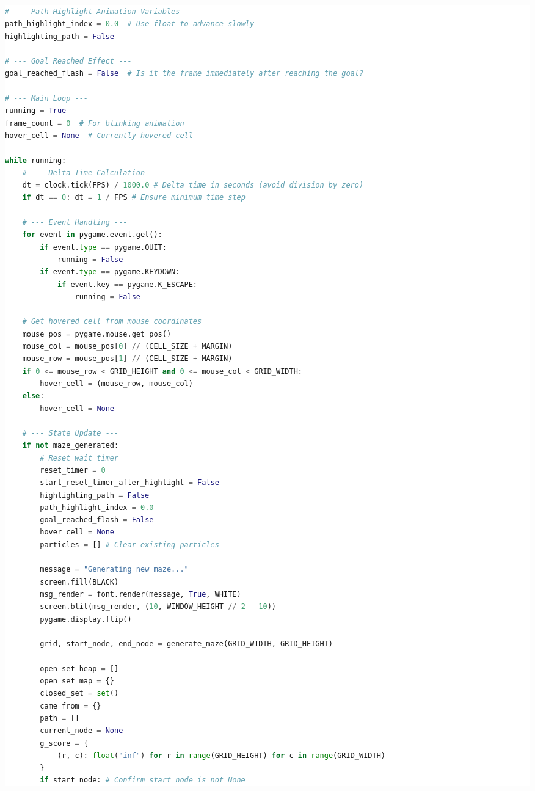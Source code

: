 ```python
# --- Path Highlight Animation Variables ---
path_highlight_index = 0.0  # Use float to advance slowly
highlighting_path = False

# --- Goal Reached Effect ---
goal_reached_flash = False  # Is it the frame immediately after reaching the goal?

# --- Main Loop ---
running = True
frame_count = 0  # For blinking animation
hover_cell = None  # Currently hovered cell

while running:
    # --- Delta Time Calculation ---
    dt = clock.tick(FPS) / 1000.0 # Delta time in seconds (avoid division by zero)
    if dt == 0: dt = 1 / FPS # Ensure minimum time step

    # --- Event Handling ---
    for event in pygame.event.get():
        if event.type == pygame.QUIT:
            running = False
        if event.type == pygame.KEYDOWN:
            if event.key == pygame.K_ESCAPE:
                running = False

    # Get hovered cell from mouse coordinates
    mouse_pos = pygame.mouse.get_pos()
    mouse_col = mouse_pos[0] // (CELL_SIZE + MARGIN)
    mouse_row = mouse_pos[1] // (CELL_SIZE + MARGIN)
    if 0 <= mouse_row < GRID_HEIGHT and 0 <= mouse_col < GRID_WIDTH:
        hover_cell = (mouse_row, mouse_col)
    else:
        hover_cell = None

    # --- State Update ---
    if not maze_generated:
        # Reset wait timer
        reset_timer = 0
        start_reset_timer_after_highlight = False
        highlighting_path = False
        path_highlight_index = 0.0
        goal_reached_flash = False
        hover_cell = None
        particles = [] # Clear existing particles

        message = "Generating new maze..."
        screen.fill(BLACK)
        msg_render = font.render(message, True, WHITE)
        screen.blit(msg_render, (10, WINDOW_HEIGHT // 2 - 10))
        pygame.display.flip()

        grid, start_node, end_node = generate_maze(GRID_WIDTH, GRID_HEIGHT)

        open_set_heap = []
        open_set_map = {}
        closed_set = set()
        came_from = {}
        path = []
        current_node = None
        g_score = {
            (r, c): float("inf") for r in range(GRID_HEIGHT) for c in range(GRID_WIDTH)
        }
        if start_node: # Confirm start_node is not None
```